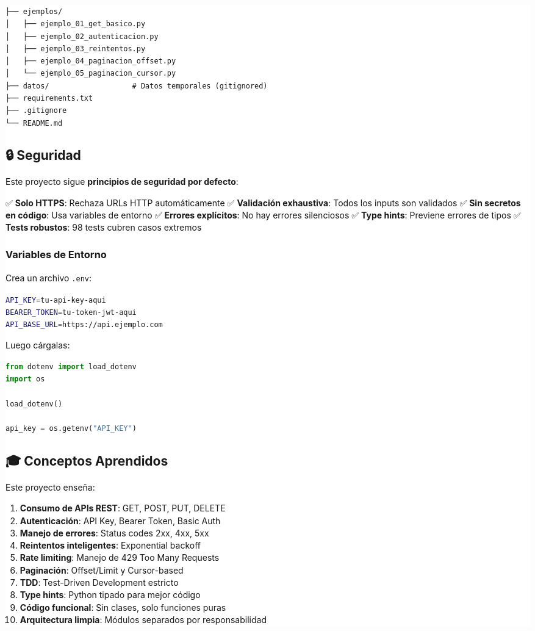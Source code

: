 ```
├── ejemplos/
│   ├── ejemplo_01_get_basico.py
│   ├── ejemplo_02_autenticacion.py
│   ├── ejemplo_03_reintentos.py
│   ├── ejemplo_04_paginacion_offset.py
│   └── ejemplo_05_paginacion_cursor.py
├── datos/                   # Datos temporales (gitignored)
├── requirements.txt
├── .gitignore
└── README.md
```

## 🔒 Seguridad

Este proyecto sigue **principios de seguridad por defecto**:

✅ **Solo HTTPS**: Rechaza URLs HTTP automáticamente
✅ **Validación exhaustiva**: Todos los inputs son validados
✅ **Sin secretos en código**: Usa variables de entorno
✅ **Errores explícitos**: No hay errores silenciosos
✅ **Type hints**: Previene errores de tipos
✅ **Tests robustos**: 98 tests cubren casos extremos

### Variables de Entorno

Crea un archivo `.env`:

```bash
API_KEY=tu-api-key-aqui
BEARER_TOKEN=tu-token-jwt-aqui
API_BASE_URL=https://api.ejemplo.com
```

Luego cárgalas:

```python
from dotenv import load_dotenv
import os

load_dotenv()

api_key = os.getenv("API_KEY")
```

## 🎓 Conceptos Aprendidos

Este proyecto enseña:

1. **Consumo de APIs REST**: GET, POST, PUT, DELETE
2. **Autenticación**: API Key, Bearer Token, Basic Auth
3. **Manejo de errores**: Status codes 2xx, 4xx, 5xx
4. **Reintentos inteligentes**: Exponential backoff
5. **Rate limiting**: Manejo de 429 Too Many Requests
6. **Paginación**: Offset/Limit y Cursor-based
7. **TDD**: Test-Driven Development estricto
8. **Type hints**: Python tipado para mejor código
9. **Código funcional**: Sin clases, solo funciones puras
10. **Arquitectura limpia**: Módulos separados por responsabilidad
